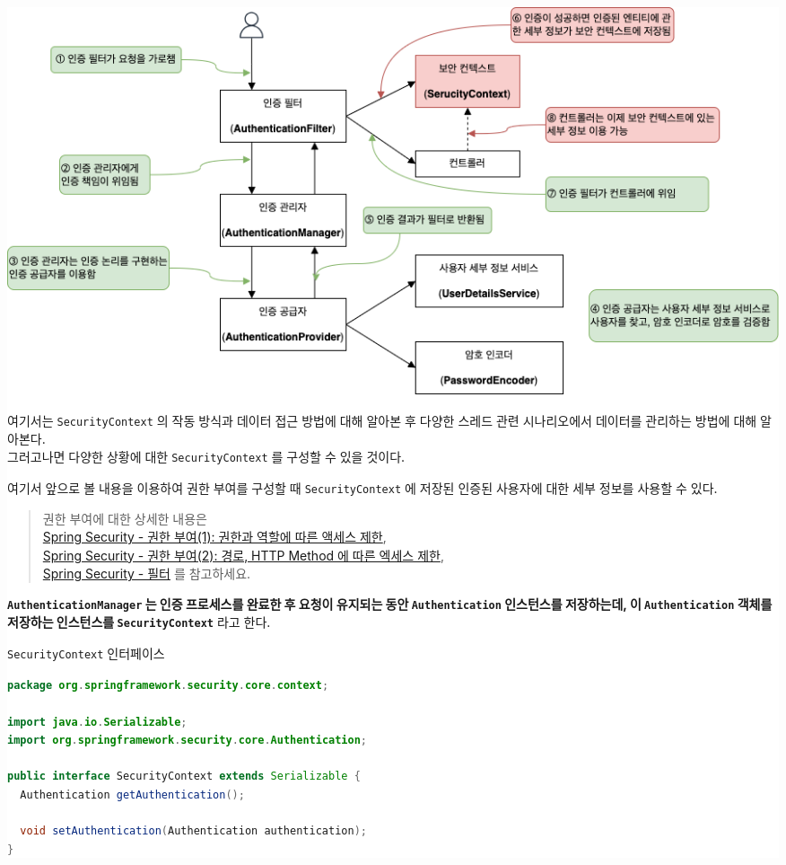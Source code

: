![인증이 성공한 후 인증된 엔티티의 세부 정보를 SecurityContext 에 저장](/assets/img/dev/2023/1126/security.png)

여기서는 `SecurityContext` 의 작동 방식과 데이터 접근 방법에 대해 알아본 후 다양한 스레드 관련 시나리오에서 데이터를 관리하는 방법에 대해 알아본다.  
그러고나면 다양한 상황에 대한 `SecurityContext` 를 구성할 수 있을 것이다.

여기서 앞으로 볼 내용을 이용하여 권한 부여를 구성할 때 `SecurityContext` 에 저장된 인증된 사용자에 대한 세부 정보를 사용할 수 있다.

> 권한 부여에 대한 상세한 내용은  
> [Spring Security - 권한 부여(1): 권한과 역할에 따른 액세스 제한](https://assu10.github.io/dev/2023/12/09/springsecurity-authorization-1/),  
> [Spring Security - 권한 부여(2): 경로, HTTP Method 에 따른 엑세스 제한](https://assu10.github.io/dev/2023/12/09/springsecurity-authorization-2/),  
> [Spring Security - 필터](https://assu10.github.io/dev/2023/12/16/springsecurity-filter/) 
> 를 참고하세요.

**`AuthenticationManager` 는 인증 프로세스를 완료한 후 요청이 유지되는 동안 `Authentication` 인스턴스를 저장하는데, 이 `Authentication` 객체를 
저장하는 인스턴스를 `SecurityContext`** 라고 한다.

`SecurityContext` 인터페이스
```java
package org.springframework.security.core.context;

import java.io.Serializable;
import org.springframework.security.core.Authentication;

public interface SecurityContext extends Serializable {
  Authentication getAuthentication();

  void setAuthentication(Authentication authentication);
}
```
